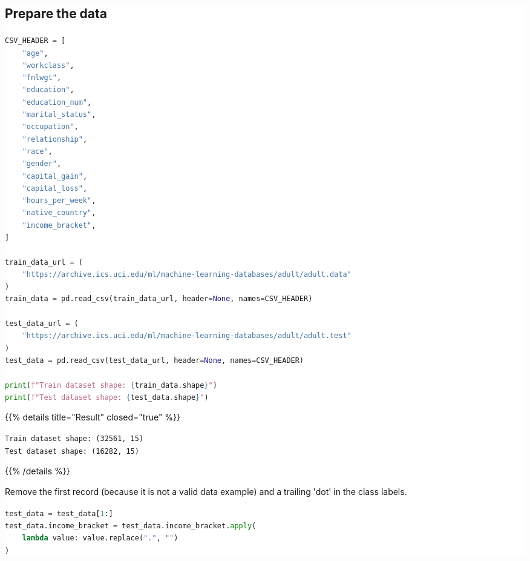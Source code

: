 ## Prepare the data

```python
CSV_HEADER = [
    "age",
    "workclass",
    "fnlwgt",
    "education",
    "education_num",
    "marital_status",
    "occupation",
    "relationship",
    "race",
    "gender",
    "capital_gain",
    "capital_loss",
    "hours_per_week",
    "native_country",
    "income_bracket",
]

train_data_url = (
    "https://archive.ics.uci.edu/ml/machine-learning-databases/adult/adult.data"
)
train_data = pd.read_csv(train_data_url, header=None, names=CSV_HEADER)

test_data_url = (
    "https://archive.ics.uci.edu/ml/machine-learning-databases/adult/adult.test"
)
test_data = pd.read_csv(test_data_url, header=None, names=CSV_HEADER)

print(f"Train dataset shape: {train_data.shape}")
print(f"Test dataset shape: {test_data.shape}")
```

{{% details title="Result" closed="true" %}}

```plain
Train dataset shape: (32561, 15)
Test dataset shape: (16282, 15)
```

{{% /details %}}

Remove the first record (because it is not a valid data example) and a trailing 'dot' in the class labels.

```python
test_data = test_data[1:]
test_data.income_bracket = test_data.income_bracket.apply(
    lambda value: value.replace(".", "")
)
```
